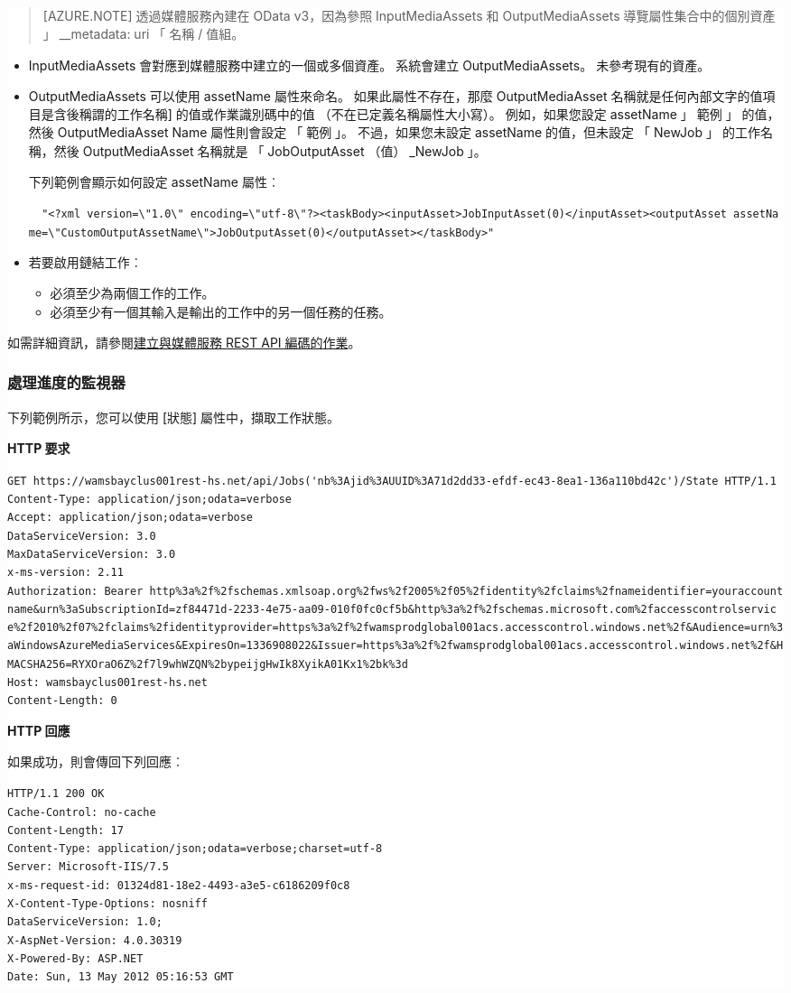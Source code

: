 >[AZURE.NOTE] 透過媒體服務內建在 OData v3，因為參照 InputMediaAssets 和 OutputMediaAssets 導覽屬性集合中的個別資產 」 __metadata: uri 「 名稱 / 值組。 

- InputMediaAssets 會對應到媒體服務中建立的一個或多個資產。 系統會建立 OutputMediaAssets。 未參考現有的資產。
- OutputMediaAssets 可以使用 assetName 屬性來命名。 如果此屬性不存在，那麼 OutputMediaAsset 名稱就是任何內部文字的值<outputAsset>項目是含後稱謂的工作名稱] 的值或作業識別碼中的值 （不在已定義名稱屬性大小寫）。 例如，如果您設定 assetName 」 範例 」 的值，然後 OutputMediaAsset Name 屬性則會設定 「 範例 」。 不過，如果您未設定 assetName 的值，但未設定 「 NewJob 」 的工作名稱，然後 OutputMediaAsset 名稱就是 「 JobOutputAsset （值） _NewJob 」。 

    下列範例會顯示如何設定 assetName 屬性︰
    
        "<?xml version=\"1.0\" encoding=\"utf-8\"?><taskBody><inputAsset>JobInputAsset(0)</inputAsset><outputAsset assetName=\"CustomOutputAssetName\">JobOutputAsset(0)</outputAsset></taskBody>"


- 若要啟用鏈結工作︰

    - 必須至少為兩個工作的工作。
    - 必須至少有一個其輸入是輸出的工作中的另一個任務的任務。

如需詳細資訊，請參閱[建立與媒體服務 REST API 編碼的作業](http://msdn.microsoft.com/library/azure/jj129574.aspx)。

### <a name="monitor-processing-progress"></a>處理進度的監視器

下列範例所示，您可以使用 [狀態] 屬性中，擷取工作狀態。 

**HTTP 要求**

    GET https://wamsbayclus001rest-hs.net/api/Jobs('nb%3Ajid%3AUUID%3A71d2dd33-efdf-ec43-8ea1-136a110bd42c')/State HTTP/1.1
    Content-Type: application/json;odata=verbose
    Accept: application/json;odata=verbose
    DataServiceVersion: 3.0
    MaxDataServiceVersion: 3.0
    x-ms-version: 2.11
    Authorization: Bearer http%3a%2f%2fschemas.xmlsoap.org%2fws%2f2005%2f05%2fidentity%2fclaims%2fnameidentifier=youraccountname&urn%3aSubscriptionId=zf84471d-2233-4e75-aa09-010f0fc0cf5b&http%3a%2f%2fschemas.microsoft.com%2faccesscontrolservice%2f2010%2f07%2fclaims%2fidentityprovider=https%3a%2f%2fwamsprodglobal001acs.accesscontrol.windows.net%2f&Audience=urn%3aWindowsAzureMediaServices&ExpiresOn=1336908022&Issuer=https%3a%2f%2fwamsprodglobal001acs.accesscontrol.windows.net%2f&HMACSHA256=RYXOraO6Z%2f7l9whWZQN%2bypeijgHwIk8XyikA01Kx1%2bk%3d
    Host: wamsbayclus001rest-hs.net
    Content-Length: 0


**HTTP 回應**

如果成功，則會傳回下列回應︰

    HTTP/1.1 200 OK
    Cache-Control: no-cache
    Content-Length: 17
    Content-Type: application/json;odata=verbose;charset=utf-8
    Server: Microsoft-IIS/7.5
    x-ms-request-id: 01324d81-18e2-4493-a3e5-c6186209f0c8
    X-Content-Type-Options: nosniff
    DataServiceVersion: 1.0;
    X-AspNet-Version: 4.0.30319
    X-Powered-By: ASP.NET
    Date: Sun, 13 May 2012 05:16:53 GMT
    